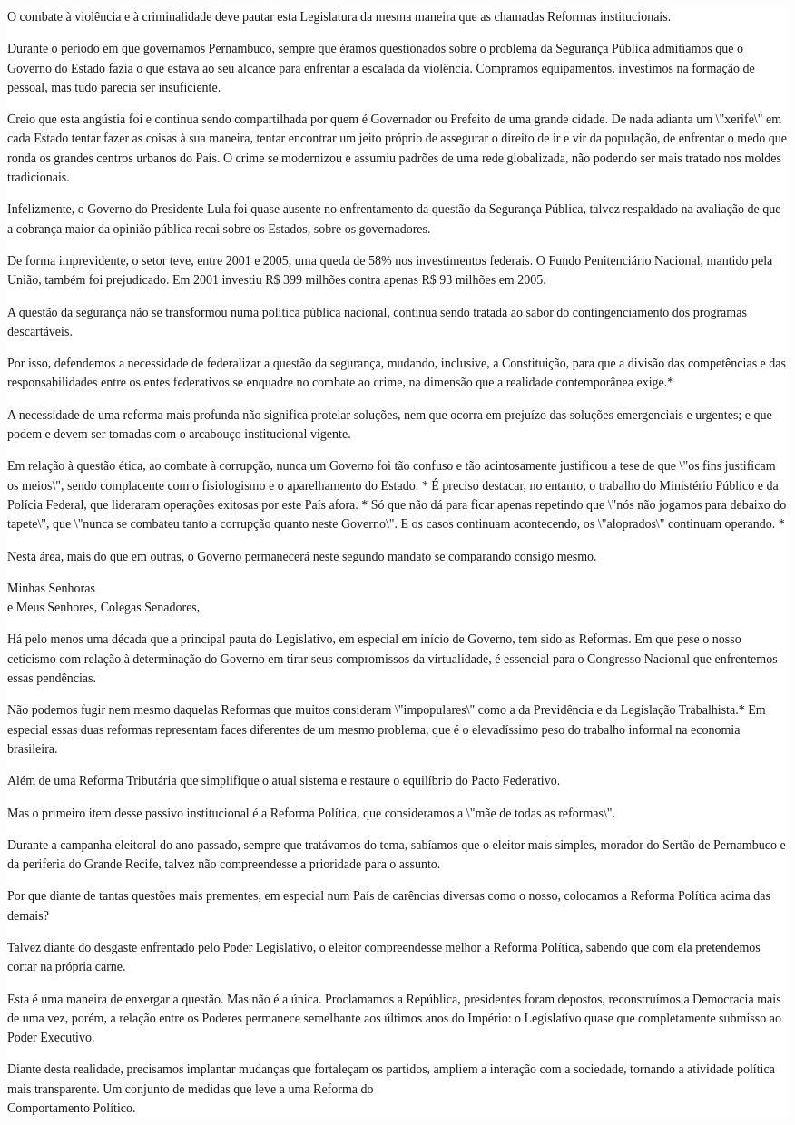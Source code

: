 <p><P><FONT face=Verdana>O combate à violência e à criminalidade deve pautar esta Legislatura da mesma maneira que as chamadas Reformas institucionais. </FONT></P></p>
<p><P><FONT face=Verdana>Durante o período em que governamos Pernambuco, sempre que éramos questionados sobre o problema da Segurança Pública admitíamos que o Governo do Estado fazia o que estava ao seu alcance para enfrentar a escalada da violência. Compramos equipamentos, investimos na formação de pessoal, mas tudo parecia ser insuficiente. </FONT></P></p>
<p><P><FONT face=Verdana>Creio que esta angústia foi e continua sendo compartilhada por quem é Governador ou Prefeito de uma grande cidade. De nada adianta um \"xerife\" em cada Estado tentar fazer as coisas à sua maneira, tentar encontrar um jeito próprio de assegurar o direito de ir e vir da população, de enfrentar o medo que ronda os grandes centros urbanos do País. O crime se modernizou e assumiu padrões de uma rede globalizada, não podendo ser mais tratado nos moldes tradicionais.</FONT></P></p>
<p><P><FONT face=Verdana>Infelizmente, o Governo do Presidente Lula foi quase ausente no enfrentamento da questão da Segurança Pública, talvez respaldado na avaliação de que a cobrança maior da opinião pública recai sobre os Estados, sobre os governadores.</FONT></P></p>
<p><P><FONT face=Verdana>De forma imprevidente, o setor teve, entre 2001 e 2005, uma queda de 58% nos investimentos federais. O Fundo Penitenciário Nacional, mantido pela União, também foi prejudicado. Em 2001 investiu R$ 399 milhões contra apenas R$ 93 milhões em 2005.</FONT></P></p>
<p><P><FONT face=Verdana>A questão da segurança não se transformou numa política pública nacional, continua sendo tratada ao sabor do contingenciamento dos programas descartáveis.</FONT></P></p>
<p><P><FONT face=Verdana>Por isso, defendemos a necessidade de federalizar a questão da segurança, mudando, inclusive, a Constituição, para que a divisão das competências e das responsabilidades entre os entes federativos se enquadre no combate ao crime, na dimensão que a realidade contemporânea exige.*</FONT></P></p>
<p><P><FONT face=Verdana>A necessidade de uma reforma mais profunda não significa protelar soluções, nem que ocorra em prejuízo das soluções emergenciais e urgentes; e que podem e devem ser tomadas com o arcabouço institucional vigente.</FONT></P></p>
<p><P><FONT face=Verdana>Em relação à questão ética, ao combate à corrupção, nunca um Governo foi tão confuso e tão acintosamente justificou a tese de que \"os fins justificam os meios\", sendo complacente com o fisiologismo e o aparelhamento do Estado. * É preciso destacar, no entanto, o trabalho do Ministério Público e da Polícia Federal, que lideraram operações exitosas por este País afora. * Só que não dá para ficar apenas repetindo que \"nós não jogamos para debaixo do tapete\", que \"nunca se combateu tanto a corrupção quanto neste Governo\". E os casos continuam acontecendo, os \"aloprados\" continuam operando. *</FONT></P></p>
<p><P><FONT face=Verdana>Nesta área, mais do que em outras, o Governo permanecerá neste segundo mandato se comparando consigo mesmo.</FONT></P></p>
<p><P><FONT face=Verdana>Minhas Senhoras<BR>e Meus Senhores, Colegas Senadores,</FONT></P></p>
<p><P><FONT face=Verdana>Há pelo menos uma década que a principal pauta do Legislativo, em especial em início de Governo, tem sido as Reformas. Em que pese o nosso ceticismo com relação à determinação do Governo em tirar seus compromissos da virtualidade, é essencial para o Congresso Nacional que enfrentemos essas pendências.</FONT></P></p>
<p><P><FONT face=Verdana>Não podemos fugir nem mesmo daquelas Reformas que muitos consideram \"impopulares\" como a da Previdência e da Legislação Trabalhista.* Em especial essas duas reformas representam faces diferentes de um mesmo problema, que é o elevadíssimo peso do trabalho informal na economia brasileira.</FONT></P></p>
<p><P><FONT face=Verdana>Além de uma Reforma Tributária que simplifique o atual sistema e restaure o equilíbrio do Pacto Federativo.</FONT></P></p>
<p><P><FONT face=Verdana>Mas o primeiro item desse passivo institucional é a Reforma Política, que consideramos a \"mãe de todas as reformas\". </FONT></P></p>
<p><P><FONT face=Verdana>Durante a campanha eleitoral do ano passado, sempre que tratávamos do tema, sabíamos que o eleitor mais simples, morador do Sertão de Pernambuco e da periferia do Grande Recife, talvez não compreendesse a prioridade para o assunto.</FONT></P></p>
<p><P><FONT face=Verdana>Por que diante de tantas questões mais prementes, em especial num País de carências diversas como o nosso, colocamos a Reforma Política acima das demais?</FONT></P></p>
<p><P><FONT face=Verdana>Talvez diante do desgaste enfrentado pelo Poder Legislativo, o eleitor compreendesse melhor a Reforma Política, sabendo que com ela pretendemos cortar na própria carne.</FONT></P></p>
<p><P><FONT face=Verdana>Esta é uma maneira de enxergar a questão. Mas não é a única. Proclamamos a República, presidentes foram depostos, reconstruímos a Democracia mais de uma vez, porém, a relação entre os Poderes permanece semelhante aos últimos anos do Império: o Legislativo quase que completamente submisso ao Poder Executivo.</FONT></P></p>
<p><P><FONT face=Verdana>Diante desta realidade, precisamos implantar mudanças que fortaleçam os partidos, ampliem a interação com a sociedade, tornando a atividade política mais transparente. Um conjunto de medidas que leve a uma Reforma do<BR>Comportamento Político. </FONT></P></p>